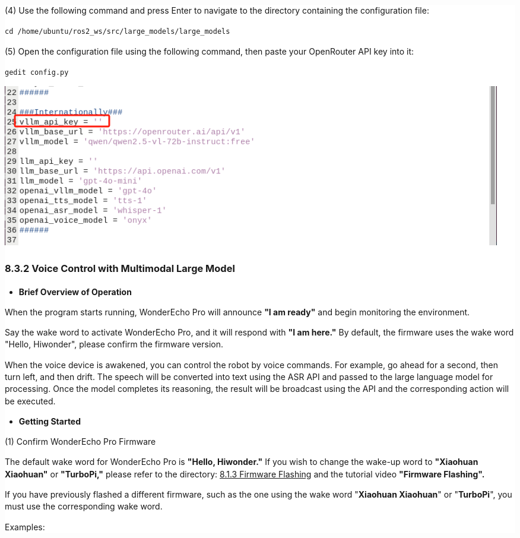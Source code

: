 (4) Use the following command and press Enter to navigate to the directory containing the configuration file:

```
cd /home/ubuntu/ros2_ws/src/large_models/large_models
```

(5) Open the configuration file using the following command, then paste your OpenRouter API key into it:

```
gedit config.py
```

<img   class="common_img"  src="../_static/media/chapter_8/section_3.1/media/image18.png"  />

### 8.3.2 Voice Control with Multimodal Large Model

* **Brief Overview of Operation**

When the program starts running, WonderEcho Pro will announce **"I am ready"** and begin monitoring the environment.

Say the wake word to activate WonderEcho Pro, and it will respond with **"I am here."** By default, the firmware uses the wake word "Hello, Hiwonder", please confirm the firmware version.

When the voice device is awakened, you can control the robot by voice commands. For example, go ahead for a second, then turn left, and then drift. The speech will be converted into text using the ASR API and passed to the large language model for processing. Once the model completes its reasoning, the result will be broadcast using the API and the corresponding action will be executed.

* **Getting Started**

(1) Confirm WonderEcho Pro Firmware

The default wake word for WonderEcho Pro is **"Hello, Hiwonder."** If you wish to change the wake-up word to **"Xiaohuan Xiaohuan"** or **"TurboPi,"** please refer to the directory: [8.1.3 Firmware Flashing](#anchor_8_1_3) and the tutorial video **"Firmware Flashing".**

If you have previously flashed a different firmware, such as the one using the wake word "**Xiaohuan Xiaohuan**" or "**TurboPi**", you must use the corresponding wake word.

Examples:  
